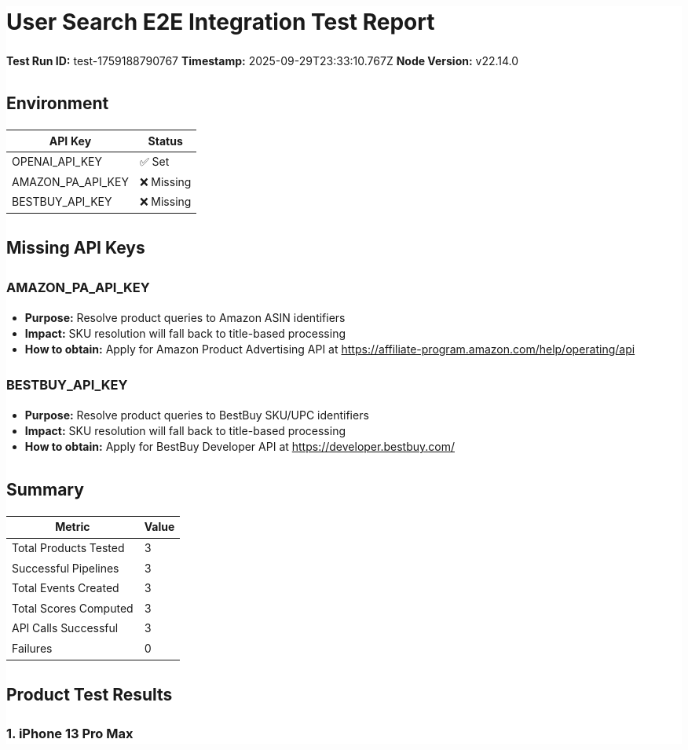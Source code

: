 # User Search E2E Integration Test Report

**Test Run ID:** test-1759188790767
**Timestamp:** 2025-09-29T23:33:10.767Z
**Node Version:** v22.14.0

## Environment

| API Key | Status |
|---------|--------|
| OPENAI_API_KEY | ✅ Set |
| AMAZON_PA_API_KEY | ❌ Missing |
| BESTBUY_API_KEY | ❌ Missing |

## Missing API Keys

### AMAZON_PA_API_KEY
- **Purpose:** Resolve product queries to Amazon ASIN identifiers
- **Impact:** SKU resolution will fall back to title-based processing
- **How to obtain:** Apply for Amazon Product Advertising API at https://affiliate-program.amazon.com/help/operating/api

### BESTBUY_API_KEY
- **Purpose:** Resolve product queries to BestBuy SKU/UPC identifiers
- **Impact:** SKU resolution will fall back to title-based processing
- **How to obtain:** Apply for BestBuy Developer API at https://developer.bestbuy.com/

## Summary

| Metric | Value |
|--------|-------|
| Total Products Tested | 3 |
| Successful Pipelines | 3 |
| Total Events Created | 3 |
| Total Scores Computed | 3 |
| API Calls Successful | 3 |
| Failures | 0 |

## Product Test Results

### 1. iPhone 13 Pro Max

